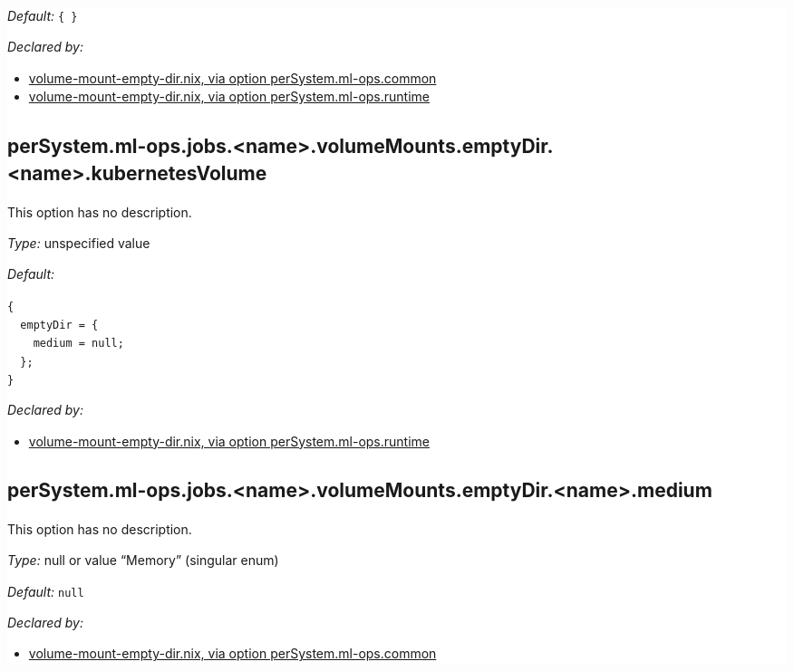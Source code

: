 

*Default:*
` { } `

*Declared by:*
 - [volume-mount-empty-dir\.nix, via option perSystem\.ml-ops\.common](flake-modules/volume-mount-empty-dir.nix)
 - [volume-mount-empty-dir\.nix, via option perSystem\.ml-ops\.runtime](flake-modules/volume-mount-empty-dir.nix)



## perSystem\.ml-ops\.jobs\.\<name>\.volumeMounts\.emptyDir\.\<name>\.kubernetesVolume



This option has no description\.



*Type:*
unspecified value



*Default:*

```
{
  emptyDir = {
    medium = null;
  };
}
```

*Declared by:*
 - [volume-mount-empty-dir\.nix, via option perSystem\.ml-ops\.runtime](flake-modules/volume-mount-empty-dir.nix)



## perSystem\.ml-ops\.jobs\.\<name>\.volumeMounts\.emptyDir\.\<name>\.medium



This option has no description\.



*Type:*
null or value “Memory” (singular enum)



*Default:*
` null `

*Declared by:*
 - [volume-mount-empty-dir\.nix, via option perSystem\.ml-ops\.common](flake-modules/volume-mount-empty-dir.nix)
